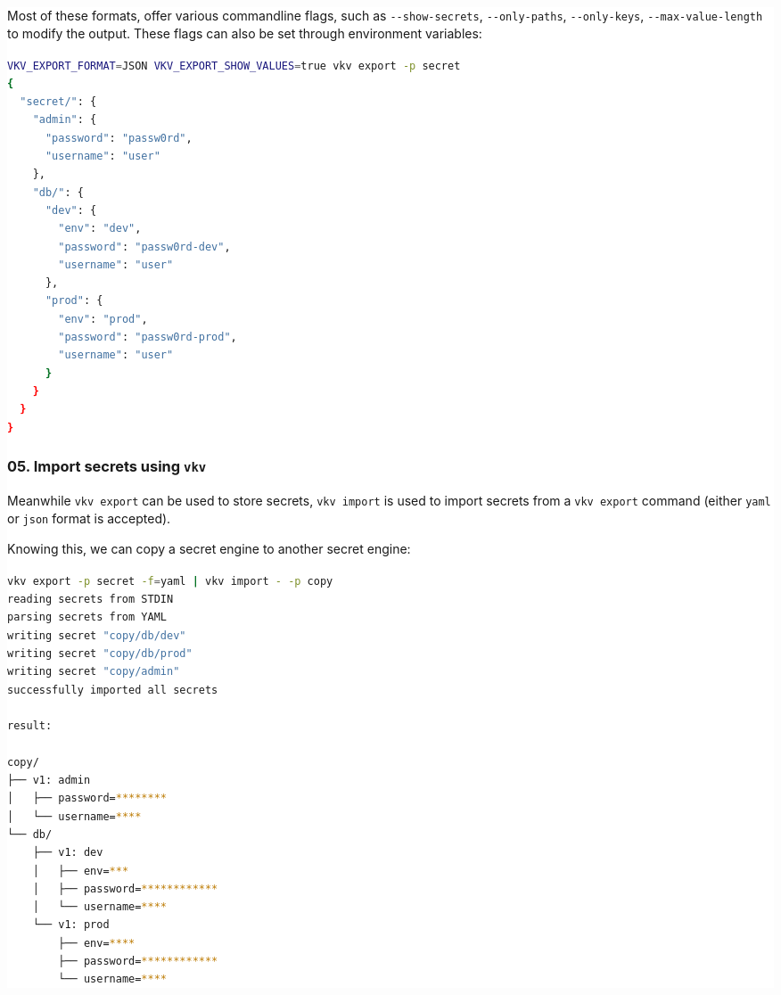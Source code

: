 Most of these formats, offer various commandline flags, such as `--show-secrets`, `--only-paths`, `--only-keys`, `--max-value-length` to modify the output. These flags can also be set through environment variables:

```bash
VKV_EXPORT_FORMAT=JSON VKV_EXPORT_SHOW_VALUES=true vkv export -p secret
{
  "secret/": {
    "admin": {
      "password": "passw0rd",
      "username": "user"
    },
    "db/": {
      "dev": {
        "env": "dev",
        "password": "passw0rd-dev",
        "username": "user"
      },
      "prod": {
        "env": "prod",
        "password": "passw0rd-prod",
        "username": "user"
      }
    }
  }
}
```

### 05. Import secrets using `vkv`
Meanwhile `vkv export` can be used to store secrets, `vkv import` is used to import secrets from a `vkv export` command (either `yaml` or `json` format is accepted).

Knowing this, we can copy a secret engine to another secret engine:

```bash
vkv export -p secret -f=yaml | vkv import - -p copy
reading secrets from STDIN
parsing secrets from YAML
writing secret "copy/db/dev" 
writing secret "copy/db/prod" 
writing secret "copy/admin" 
successfully imported all secrets

result:

copy/
├── v1: admin
│   ├── password=********
│   └── username=****
└── db/
    ├── v1: dev
    │   ├── env=***
    │   ├── password=************
    │   └── username=****
    └── v1: prod
        ├── env=****
        ├── password=************
        └── username=****
```
